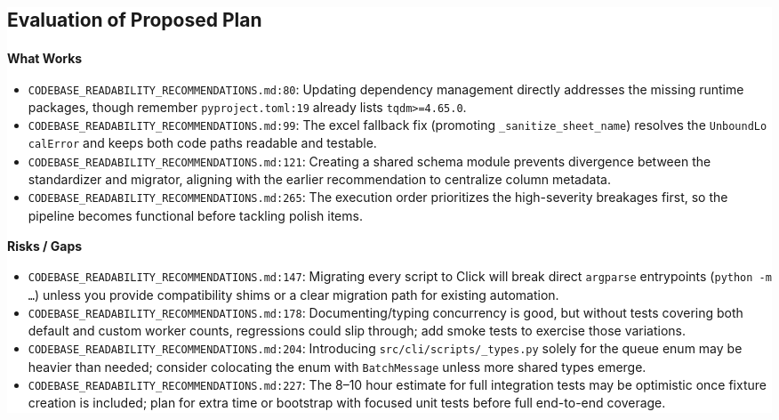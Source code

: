 
## Evaluation of Proposed Plan

**What Works**
- `CODEBASE_READABILITY_RECOMMENDATIONS.md:80`: Updating dependency management directly addresses the missing runtime packages, though remember `pyproject.toml:19` already lists `tqdm>=4.65.0`.
- `CODEBASE_READABILITY_RECOMMENDATIONS.md:99`: The excel fallback fix (promoting `_sanitize_sheet_name`) resolves the `UnboundLocalError` and keeps both code paths readable and testable.
- `CODEBASE_READABILITY_RECOMMENDATIONS.md:121`: Creating a shared schema module prevents divergence between the standardizer and migrator, aligning with the earlier recommendation to centralize column metadata.
- `CODEBASE_READABILITY_RECOMMENDATIONS.md:265`: The execution order prioritizes the high-severity breakages first, so the pipeline becomes functional before tackling polish items.

**Risks / Gaps**
- `CODEBASE_READABILITY_RECOMMENDATIONS.md:147`: Migrating every script to Click will break direct `argparse` entrypoints (`python -m …`) unless you provide compatibility shims or a clear migration path for existing automation.
- `CODEBASE_READABILITY_RECOMMENDATIONS.md:178`: Documenting/typing concurrency is good, but without tests covering both default and custom worker counts, regressions could slip through; add smoke tests to exercise those variations.
- `CODEBASE_READABILITY_RECOMMENDATIONS.md:204`: Introducing `src/cli/scripts/_types.py` solely for the queue enum may be heavier than needed; consider colocating the enum with `BatchMessage` unless more shared types emerge.
- `CODEBASE_READABILITY_RECOMMENDATIONS.md:227`: The 8–10 hour estimate for full integration tests may be optimistic once fixture creation is included; plan for extra time or bootstrap with focused unit tests before full end-to-end coverage.
